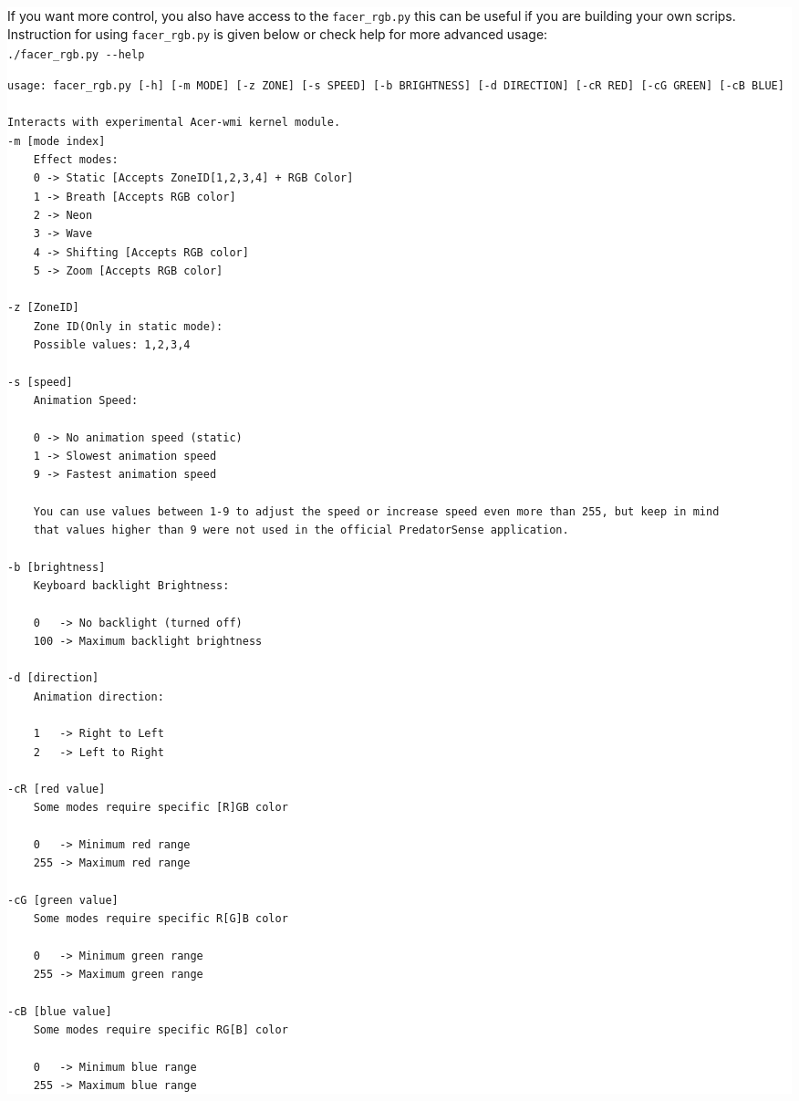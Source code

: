If you want more control, you also have access to the `facer_rgb.py` this can be useful if you are building your own scrips. Instruction for using `facer_rgb.py` is given below or check help for more advanced usage:  
`./facer_rgb.py --help`

```
usage: facer_rgb.py [-h] [-m MODE] [-z ZONE] [-s SPEED] [-b BRIGHTNESS] [-d DIRECTION] [-cR RED] [-cG GREEN] [-cB BLUE]

Interacts with experimental Acer-wmi kernel module.
-m [mode index]
    Effect modes:
    0 -> Static [Accepts ZoneID[1,2,3,4] + RGB Color]
    1 -> Breath [Accepts RGB color]
    2 -> Neon
    3 -> Wave
    4 -> Shifting [Accepts RGB color]
    5 -> Zoom [Accepts RGB color]

-z [ZoneID]
    Zone ID(Only in static mode):
    Possible values: 1,2,3,4

-s [speed]
    Animation Speed:
    
    0 -> No animation speed (static)
    1 -> Slowest animation speed
    9 -> Fastest animation speed
    
    You can use values between 1-9 to adjust the speed or increase speed even more than 255, but keep in mind
    that values higher than 9 were not used in the official PredatorSense application.

-b [brightness]
    Keyboard backlight Brightness:
    
    0   -> No backlight (turned off)
    100 -> Maximum backlight brightness
    
-d [direction]
    Animation direction:
    
    1   -> Right to Left
    2   -> Left to Right

-cR [red value]
    Some modes require specific [R]GB color
    
    0   -> Minimum red range
    255 -> Maximum red range

-cG [green value]
    Some modes require specific R[G]B color
    
    0   -> Minimum green range
    255 -> Maximum green range

-cB [blue value]
    Some modes require specific RG[B] color
    
    0   -> Minimum blue range
    255 -> Maximum blue range

```